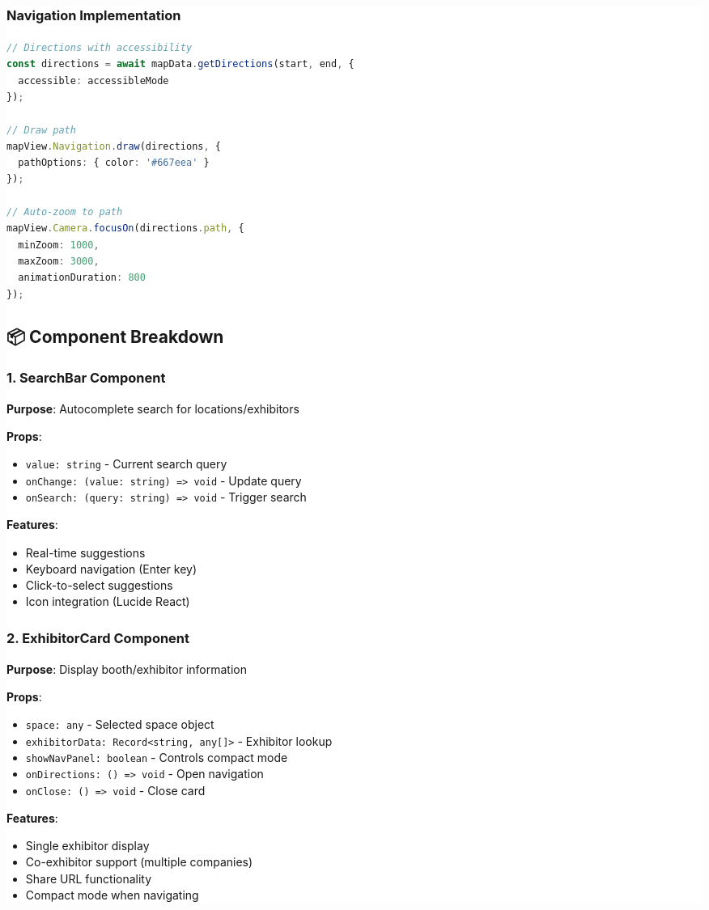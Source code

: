 ### Navigation Implementation
```typescript
// Directions with accessibility
const directions = await mapData.getDirections(start, end, {
  accessible: accessibleMode
});

// Draw path
mapView.Navigation.draw(directions, {
  pathOptions: { color: '#667eea' }
});

// Auto-zoom to path
mapView.Camera.focusOn(directions.path, {
  minZoom: 1000,
  maxZoom: 3000,
  animationDuration: 800
});
```

## 📦 Component Breakdown

### 1. SearchBar Component
**Purpose**: Autocomplete search for locations/exhibitors

**Props**:
- `value: string` - Current search query
- `onChange: (value: string) => void` - Update query
- `onSearch: (query: string) => void` - Trigger search

**Features**:
- Real-time suggestions
- Keyboard navigation (Enter key)
- Click-to-select suggestions
- Icon integration (Lucide React)

### 2. ExhibitorCard Component
**Purpose**: Display booth/exhibitor information

**Props**:
- `space: any` - Selected space object
- `exhibitorData: Record<string, any[]>` - Exhibitor lookup
- `showNavPanel: boolean` - Controls compact mode
- `onDirections: () => void` - Open navigation
- `onClose: () => void` - Close card

**Features**:
- Single exhibitor display
- Co-exhibitor support (multiple companies)
- Share URL functionality
- Compact mode when navigating
